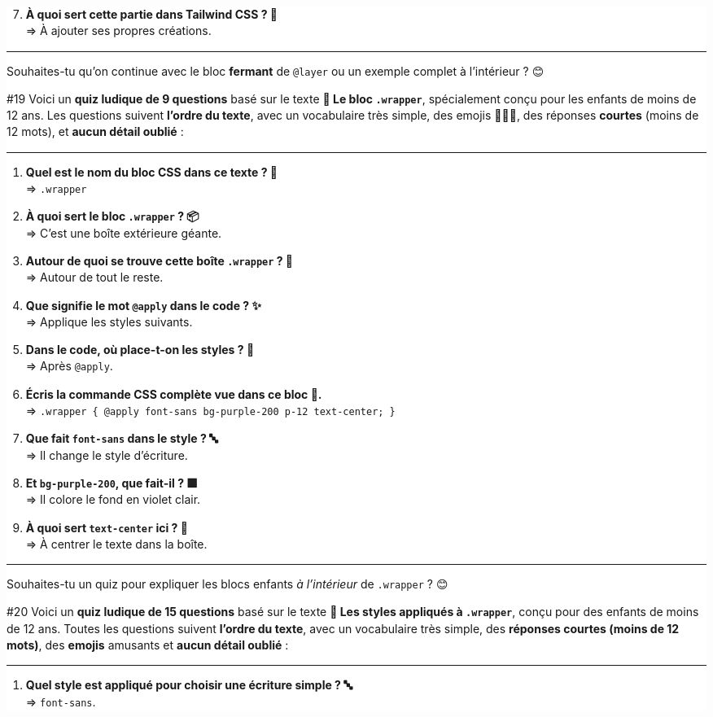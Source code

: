 7. **À quoi sert cette partie dans Tailwind CSS ? 🌈**  
   => À ajouter ses propres créations.

---

Souhaites-tu qu’on continue avec le bloc **fermant** de `@layer` ou un exemple complet à l’intérieur ? 😊

#19
Voici un **quiz ludique de 9 questions** basé sur le texte **🎁 Le bloc `.wrapper`**, spécialement conçu pour les enfants de moins de 12 ans. Les questions suivent **l’ordre du texte**, avec un vocabulaire très simple, des emojis 🎁🎨🧩, des réponses **courtes** (moins de 12 mots), et **aucun détail oublié** :

---

1. **Quel est le nom du bloc CSS dans ce texte ? 🎁**  
   => `.wrapper`

2. **À quoi sert le bloc `.wrapper` ? 📦**  
   => C’est une boîte extérieure géante.

3. **Autour de quoi se trouve cette boîte `.wrapper` ? 🔲**  
   => Autour de tout le reste.

4. **Que signifie le mot `@apply` dans le code ? ✨**  
   => Applique les styles suivants.

5. **Dans le code, où place-t-on les styles ? 🎨**  
   => Après `@apply`.

6. **Écris la commande CSS complète vue dans ce bloc 🧠.**  
   => `.wrapper { @apply font-sans bg-purple-200 p-12 text-center; }`

7. **Que fait `font-sans` dans le style ? 🔤**  
   => Il change le style d’écriture.

8. **Et `bg-purple-200`, que fait-il ? 🟪**  
   => Il colore le fond en violet clair.

9. **À quoi sert `text-center` ici ? 📍**  
   => À centrer le texte dans la boîte.

---

Souhaites-tu un quiz pour expliquer les blocs enfants *à l’intérieur* de `.wrapper` ? 😊


#20
Voici un **quiz ludique de 15 questions** basé sur le texte **🎁 Les styles appliqués à `.wrapper`**, conçu pour des enfants de moins de 12 ans. Toutes les questions suivent **l’ordre du texte**, avec un vocabulaire très simple, des **réponses courtes (moins de 12 mots)**, des **emojis** amusants et **aucun détail oublié** :

---

1. **Quel style est appliqué pour choisir une écriture simple ? 🔤**  
   => `font-sans`.
